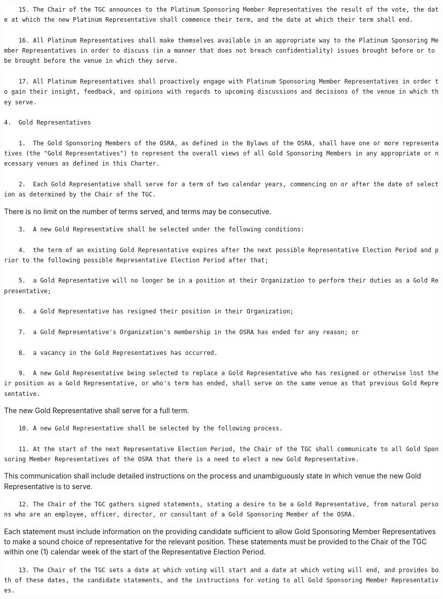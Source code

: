         15. The Chair of the TGC announces to the Platinum Sponsoring Member Representatives the result of the vote, the date at which the new Platinum Representative shall commence their term, and the date at which their term shall end.

        16. All Platinum Representatives shall make themselves available in an appropriate way to the Platinum Sponsoring Member Representatives in order to discuss (in a manner that does not breach confidentiality) issues brought before or to be brought before the venue in which they serve.

        17. All Platinum Representatives shall proactively engage with Platinum Sponsoring Member Representatives in order to gain their insight, feedback, and opinions with regards to upcoming discussions and decisions of the venue in which they serve.

    4.  Gold Representatives

        1.  The Gold Sponsoring Members of the OSRA, as defined in the Bylaws of the OSRA, shall have one or more representatives (the "Gold Representatives") to represent the overall views of all Gold Sponsoring Members in any appropriate or necessary venues as defined in this Charter.

        2.  Each Gold Representative shall serve for a term of two calendar years, commencing on or after the date of selection as determined by the Chair of the TGC.
 There is no limit on the number of terms served, and terms may be consecutive.

        3.  A new Gold Representative shall be selected under the following conditions:

        4.  the term of an existing Gold Representative expires after the next possible Representative Election Period and prior to the following possible Representative Election Period after that;

        5.  a Gold Representative will no longer be in a position at their Organization to perform their duties as a Gold Representative;

        6.  a Gold Representative has resigned their position in their Organization;

        7.  a Gold Representative's Organization's membership in the OSRA has ended for any reason; or

        8.  a vacancy in the Gold Representatives has occurred.

        9.  A new Gold Representative being selected to replace a Gold Representative who has resigned or otherwise lost their position as a Gold Representative, or who's term has ended, shall serve on the same venue as that previous Gold Representative.
 The new Gold Representative shall serve for a full term.

        10. A new Gold Representative shall be selected by the following process.

        11. At the start of the next Representative Election Period, the Chair of the TGC shall communicate to all Gold Sponsoring Member Representatives of the OSRA that there is a need to elect a new Gold Representative.
 This communication shall include detailed instructions on the process and unambiguously state in which venue the new Gold Representative is to serve.

        12. The Chair of the TGC gathers signed statements, stating a desire to be a Gold Representative, from natural persons who are an employee, officer, director, or consultant of a Gold Sponsoring Member of the OSRA.
 Each statement must include information on the providing candidate sufficient to allow Gold Sponsoring Member Representatives to make a sound choice of representative for the relevant position.
 These statements must be provided to the Chair of the TGC within one (1) calendar week of the start of the Representative Election Period.

        13. The Chair of the TGC sets a date at which voting will start and a date at which voting will end, and provides both of these dates, the candidate statements, and the instructions for voting to all Gold Sponsoring Member Representatives.
